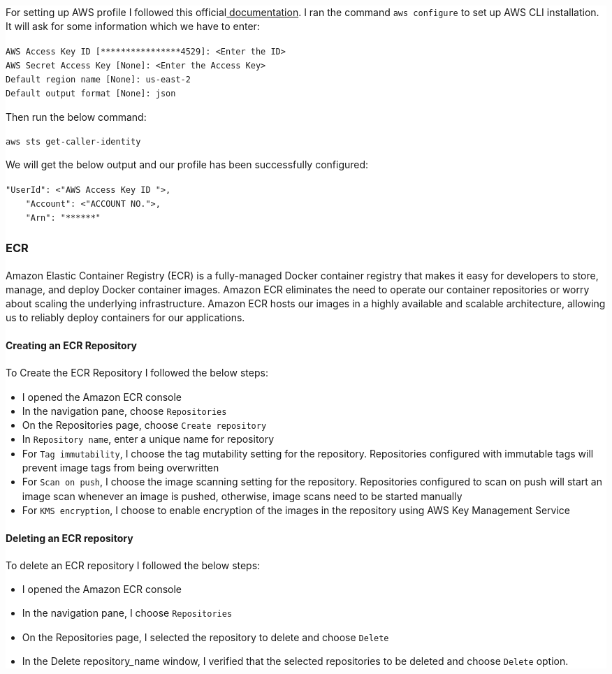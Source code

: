 For setting up AWS profile I followed this official[ documentation](https://docs.aws.amazon.com/cli/latest/userguide/cli-configure-quickstart.html). I ran the command `aws configure` to set up AWS CLI installation. It will ask for some information which we have to enter:
```
AWS Access Key ID [****************4529]: <Enter the ID>
AWS Secret Access Key [None]: <Enter the Access Key>
Default region name [None]: us-east-2
Default output format [None]: json
```
Then run the below command:
```
aws sts get-caller-identity
```
We will get the below output and our profile has been successfully configured:
```
"UserId": <"AWS Access Key ID ">,
    "Account": <"ACCOUNT NO.">,
    "Arn": "******"
```
### ECR 

Amazon Elastic Container Registry (ECR) is a fully-managed Docker container registry that makes it easy for developers to store, manage, and deploy Docker container images. Amazon ECR eliminates the need to operate our container repositories or worry about scaling the underlying infrastructure. Amazon ECR hosts our images in a highly available and scalable architecture, allowing us to reliably deploy containers for our applications. 

#### Creating an ECR Repository

To Create the ECR Repository I followed the below steps:

* I opened the Amazon ECR console
* In the navigation pane, choose `Repositories`
* On the Repositories page, choose `Create repository`
* In `Repository name`, enter a unique name for repository
* For `Tag immutability`, I choose the tag mutability setting for the repository. Repositories configured with immutable tags will prevent image tags from being overwritten
* For `Scan on push`, I choose the image scanning setting for the repository. Repositories configured to scan on push will start an image scan whenever an image is pushed, otherwise, image scans need to be started manually
* For `KMS encryption`, I choose to enable encryption of the images in the repository using AWS Key Management Service

#### Deleting an ECR repository

To delete an ECR repository I followed the below steps:

* I opened the Amazon ECR console

* In the navigation pane, I choose `Repositories`

* On the Repositories page, I selected the repository to delete and choose `Delete`

* In the Delete repository_name window, I verified that the selected repositories to be deleted and choose `Delete` option.
